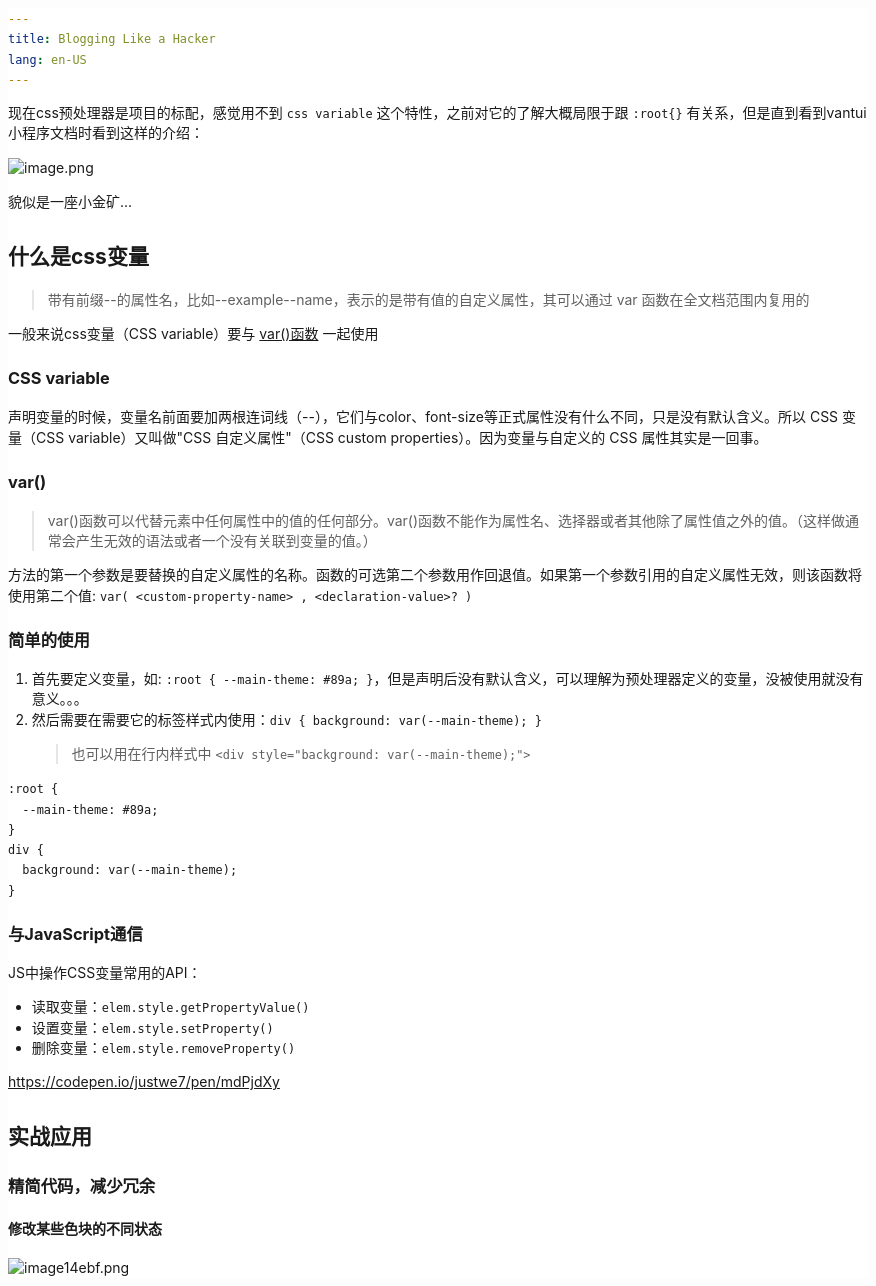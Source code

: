 ```yaml
---
title: Blogging Like a Hacker
lang: en-US
---
```



现在css预处理器是项目的标配，感觉用不到 `css variable` 这个特性，之前对它的了解大概局限于跟 `:root{}` 有关系，但是直到看到vantui小程序文档时看到这样的介绍：

![image.png](https://image.littl.cn/images/2020/09/15/image.png)

貌似是一座小金矿...

## 什么是css变量
> 带有前缀--的属性名，比如--example--name，表示的是带有值的自定义属性，其可以通过 var 函数在全文档范围内复用的

一般来说css变量（CSS variable）要与 [var()函数](https://developer.mozilla.org/zh-CN/docs/Web/CSS/var) 一起使用

### CSS variable
声明变量的时候，变量名前面要加两根连词线（--），它们与color、font-size等正式属性没有什么不同，只是没有默认含义。所以 CSS 变量（CSS variable）又叫做"CSS 自定义属性"（CSS custom properties）。因为变量与自定义的 CSS 属性其实是一回事。

### var()
> var()函数可以代替元素中任何属性中的值的任何部分。var()函数不能作为属性名、选择器或者其他除了属性值之外的值。（这样做通常会产生无效的语法或者一个没有关联到变量的值。）

方法的第一个参数是要替换的自定义属性的名称。函数的可选第二个参数用作回退值。如果第一个参数引用的自定义属性无效，则该函数将使用第二个值: `var( <custom-property-name> , <declaration-value>? )`


### 简单的使用
1. 首先要定义变量，如: `:root { --main-theme: #89a; }`，但是声明后没有默认含义，可以理解为预处理器定义的变量，没被使用就没有意义。。。
2. 然后需要在需要它的标签样式内使用：`div { background: var(--main-theme); }`
   > 也可以用在行内样式中 `<div style="background: var(--main-theme);">`
```
:root {
  --main-theme: #89a;
}
div {
  background: var(--main-theme);
}
```

### 与JavaScript通信
JS中操作CSS变量常用的API：  
- 读取变量：`elem.style.getPropertyValue()`
- 设置变量：`elem.style.setProperty()`
- 删除变量：`elem.style.removeProperty()`

https://codepen.io/justwe7/pen/mdPjdXy

## 实战应用
### 精简代码，减少冗余
#### 修改某些色块的不同状态
![image14ebf.png](https://image.littl.cn/images/2020/09/15/image14ebf.png)
